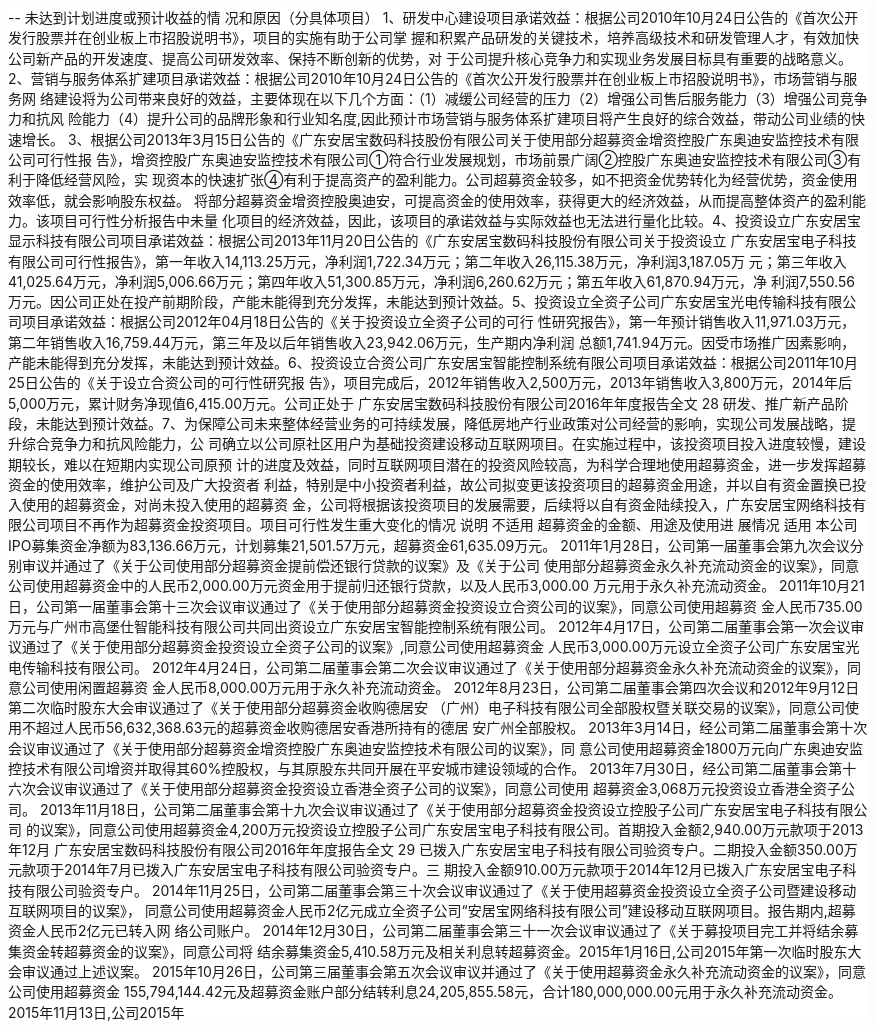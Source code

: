 --
未达到计划进度或预计收益的情
况和原因（分具体项目）
1、研发中心建设项目承诺效益：根据公司2010年10月24日公告的《首次公开发行股票并在创业板上市招股说明书》，项目的实施有助于公司掌
握和积累产品研发的关键技术，培养高级技术和研发管理人才，有效加快公司新产品的开发速度、提高公司研发效率、保持不断创新的优势，对
于公司提升核心竞争力和实现业务发展目标具有重要的战略意义。2、营销与服务体系扩建项目承诺效益：根据公司2010年10月24日公告的《首次公开发行股票并在创业板上市招股说明书》，市场营销与服务网
络建设将为公司带来良好的效益，主要体现在以下几个方面：（1）减缓公司经营的压力（2）增强公司售后服务能力（3）增强公司竞争力和抗风
险能力（4）提升公司的品牌形象和行业知名度,因此预计市场营销与服务体系扩建项目将产生良好的综合效益，带动公司业绩的快速增长。
3、根据公司2013年3月15日公告的《广东安居宝数码科技股份有限公司关于使用部分超募资金增资控股广东奥迪安监控技术有限公司可行性报
告》，增资控股广东奥迪安监控技术有限公司①符合行业发展规划，市场前景广阔②控股广东奥迪安监控技术有限公司③有利于降低经营风险，实
现资本的快速扩张④有利于提高资产的盈利能力。公司超募资金较多，如不把资金优势转化为经营优势，资金使用效率低，就会影响股东权益。
将部分超募资金增资控股奥迪安，可提高资金的使用效率，获得更大的经济效益，从而提高整体资产的盈利能力。该项目可行性分析报告中未量
化项目的经济效益，因此，该项目的承诺效益与实际效益也无法进行量化比较。4、投资设立广东安居宝显示科技有限公司项目承诺效益：根据公司2013年11月20日公告的《广东安居宝数码科技股份有限公司关于投资设立
广东安居宝电子科技有限公司可行性报告》，第一年收入14,113.25万元，净利润1,722.34万元；第二年收入26,115.38万元，净利润3,187.05万
元；第三年收入41,025.64万元，净利润5,006.66万元；第四年收入51,300.85万元，净利润6,260.62万元；第五年收入61,870.94万元，净
利润7,550.56万元。因公司正处在投产前期阶段，产能未能得到充分发挥，未能达到预计效益。5、投资设立全资子公司广东安居宝光电传输科技有限公司项目承诺效益：根据公司2012年04月18日公告的《关于投资设立全资子公司的可行
性研究报告》，第一年预计销售收入11,971.03万元，第二年销售收入16,759.44万元，第三年及以后年销售收入23,942.06万元，生产期内净利润
总额1,741.94万元。因受市场推广因素影响，产能未能得到充分发挥，未能达到预计效益。6、投资设立合资公司广东安居宝智能控制系统有限公司项目承诺效益：根据公司2011年10月25日公告的《关于设立合资公司的可行性研究报
告》，项目完成后，2012年销售收入2,500万元，2013年销售收入3,800万元，2014年后5,000万元，累计财务净现值6,415.00万元。公司正处于
广东安居宝数码科技股份有限公司2016年年度报告全文
28
研发、推广新产品阶段，未能达到预计效益。7、为保障公司未来整体经营业务的可持续发展，降低房地产行业政策对公司经营的影响，实现公司发展战略，提升综合竞争力和抗风险能力，公
司确立以公司原社区用户为基础投资建设移动互联网项目。在实施过程中，该投资项目投入进度较慢，建设期较长，难以在短期内实现公司原预
计的进度及效益，同时互联网项目潜在的投资风险较高，为科学合理地使用超募资金，进一步发挥超募资金的使用效率，维护公司及广大投资者
利益，特别是中小投资者利益，故公司拟变更该投资项目的超募资金用途，并以自有资金置换已投入使用的超募资金，对尚未投入使用的超募资
金，公司将根据该投资项目的发展需要，后续将以自有资金陆续投入，广东安居宝网络科技有限公司项目不再作为超募资金投资项目。项目可行性发生重大变化的情况
说明
不适用
超募资金的金额、用途及使用进
展情况
适用
本公司IPO募集资金净额为83,136.66万元，计划募集21,501.57万元，超募资金61,635.09万元。
2011年1月28日，公司第一届董事会第九次会议分别审议并通过了《关于公司使用部分超募资金提前偿还银行贷款的议案》及《关于公司
使用部分超募资金永久补充流动资金的议案》，同意公司使用超募资金中的人民币2,000.00万元资金用于提前归还银行贷款，以及人民币3,000.00
万元用于永久补充流动资金。
2011年10月21日，公司第一届董事会第十三次会议审议通过了《关于使用部分超募资金投资设立合资公司的议案》，同意公司使用超募资
金人民币735.00万元与广州市高堡仕智能科技有限公司共同出资设立广东安居宝智能控制系统有限公司。
2012年4月17日，公司第二届董事会第一次会议审议通过了《关于使用部分超募资金投资设立全资子公司的议案》,同意公司使用超募资金
人民币3,000.00万元设立全资子公司广东安居宝光电传输科技有限公司。
2012年4月24日，公司第二届董事会第二次会议审议通过了《关于使用部分超募资金永久补充流动资金的议案》，同意公司使用闲置超募资
金人民币8,000.00万元用于永久补充流动资金。
2012年8月23日，公司第二届董事会第四次会议和2012年9月12日第二次临时股东大会审议通过了《关于使用部分超募资金收购德居安
（广州）电子科技有限公司全部股权暨关联交易的议案》，同意公司使用不超过人民币56,632,368.63元的超募资金收购德居安香港所持有的德居
安广州全部股权。
2013年3月14日，经公司第二届董事会第十次会议审议通过了《关于使用部分超募资金增资控股广东奥迪安监控技术有限公司的议案》，同
意公司使用超募资金1800万元向广东奥迪安监控技术有限公司增资并取得其60%控股权，与其原股东共同开展在平安城市建设领域的合作。
2013年7月30日，经公司第二届董事会第十六次会议审议通过了《关于使用部分超募资金投资设立香港全资子公司的议案》，同意公司使用
超募资金3,068万元投资设立香港全资子公司。
2013年11月18日，公司第二届董事会第十九次会议审议通过了《关于使用部分超募资金投资设立控股子公司广东安居宝电子科技有限公司
的议案》，同意公司使用超募资金4,200万元投资设立控股子公司广东安居宝电子科技有限公司。首期投入金额2,940.00万元款项于2013年12月
广东安居宝数码科技股份有限公司2016年年度报告全文
29
已拨入广东安居宝电子科技有限公司验资专户。二期投入金额350.00万元款项于2014年7月已拨入广东安居宝电子科技有限公司验资专户。三
期投入金额910.00万元款项于2014年12月已拨入广东安居宝电子科技有限公司验资专户。
2014年11月25日，公司第二届董事会第三十次会议审议通过了《关于使用超募资金投资设立全资子公司暨建设移动互联网项目的议案》，
同意公司使用超募资金人民币2亿元成立全资子公司“安居宝网络科技有限公司”建设移动互联网项目。报告期内,超募资金人民币2亿元已转入网
络公司账户。
2014年12月30日，公司第二届董事会第三十一次会议审议通过了《关于募投项目完工并将结余募集资金转超募资金的议案》，同意公司将
结余募集资金5,410.58万元及相关利息转超募资金。2015年1月16日,公司2015年第一次临时股东大会审议通过上述议案。
2015年10月26日，公司第三届董事会第五次会议审议并通过了《关于使用超募资金永久补充流动资金的议案》，同意公司使用超募资金
155,794,144.42元及超募资金账户部分结转利息24,205,855.58元，合计180,000,000.00元用于永久补充流动资金。2015年11月13日,公司2015年
